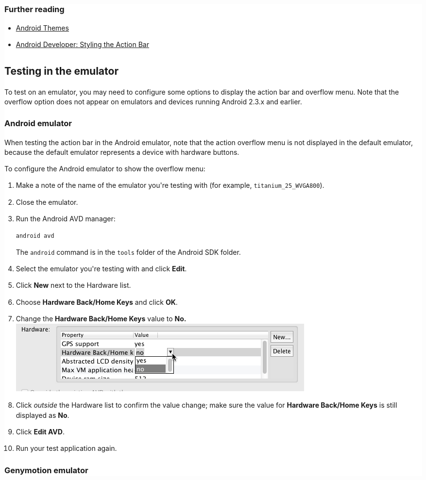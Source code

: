 ### Further reading

* [Android Themes](/guide/Titanium_SDK/Titanium_SDK_How-tos/User_Interface_Deep_Dives/Android_UI_Components_and_Conventions/Android_Themes/)

* [Android Developer: Styling the Action Bar](https://developer.android.com/training/basics/actionbar/styling.html)

## Testing in the emulator

To test on an emulator, you may need to configure some options to display the action bar and overflow menu. Note that the overflow option does not appear on emulators and devices running Android 2.3.x and earlier.

### Android emulator

When testing the action bar in the Android emulator, note that the action overflow menu is not displayed in the default emulator, because the default emulator represents a device with hardware buttons.

To configure the Android emulator to show the overflow menu:

1. Make a note of the name of the emulator you're testing with (for example, `titanium_25_WVGA800`).

2. Close the emulator.

3. Run the Android AVD manager:

    `android avd`

    The `android` command is in the `tools` folder of the Android SDK folder.

4. Select the emulator you're testing with and click **Edit**.

5. Click **New** next to the Hardware list.

6. Choose **Hardware Back/Home Keys** and click **OK**.

7. Change the **Hardware Back/Home Keys** value to **No.
    ![edit_avd_properties](./edit_avd_properties.png)**

8. Click _outside_ the Hardware list to confirm the value change; make sure the value for **Hardware Back/Home Keys** is still displayed as **No**.

9. Click **Edit AVD**.

10. Run your test application again.

### Genymotion emulator
